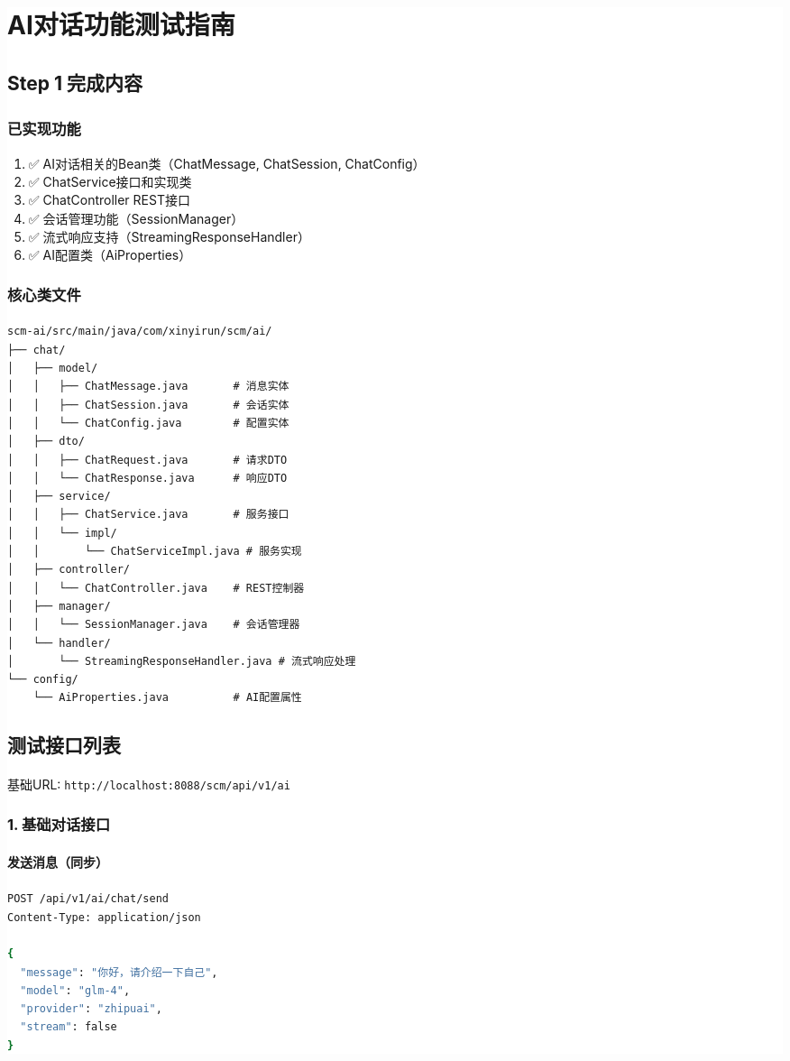 # AI对话功能测试指南

## Step 1 完成内容

### 已实现功能
1. ✅ AI对话相关的Bean类（ChatMessage, ChatSession, ChatConfig）
2. ✅ ChatService接口和实现类
3. ✅ ChatController REST接口
4. ✅ 会话管理功能（SessionManager）
5. ✅ 流式响应支持（StreamingResponseHandler）
6. ✅ AI配置类（AiProperties）

### 核心类文件
```
scm-ai/src/main/java/com/xinyirun/scm/ai/
├── chat/
│   ├── model/
│   │   ├── ChatMessage.java       # 消息实体
│   │   ├── ChatSession.java       # 会话实体
│   │   └── ChatConfig.java        # 配置实体
│   ├── dto/
│   │   ├── ChatRequest.java       # 请求DTO
│   │   └── ChatResponse.java      # 响应DTO
│   ├── service/
│   │   ├── ChatService.java       # 服务接口
│   │   └── impl/
│   │       └── ChatServiceImpl.java # 服务实现
│   ├── controller/
│   │   └── ChatController.java    # REST控制器
│   ├── manager/
│   │   └── SessionManager.java    # 会话管理器
│   └── handler/
│       └── StreamingResponseHandler.java # 流式响应处理
└── config/
    └── AiProperties.java          # AI配置属性
```

## 测试接口列表

基础URL: `http://localhost:8088/scm/api/v1/ai`

### 1. 基础对话接口

#### 发送消息（同步）
```bash
POST /api/v1/ai/chat/send
Content-Type: application/json

{
  "message": "你好，请介绍一下自己",
  "model": "glm-4",
  "provider": "zhipuai",
  "stream": false
}
```
